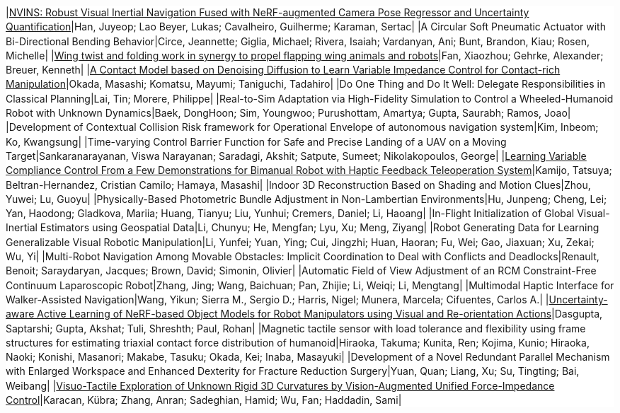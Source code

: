 |[NVINS: Robust Visual Inertial Navigation Fused with NeRF-augmented Camera Pose Regressor and Uncertainty Quantification](https://arxiv.org/abs/2404.01400)|Han, Juyeop; Lao Beyer, Lukas; Cavalheiro, Guilherme; Karaman, Sertac|
|A Circular Soft Pneumatic Actuator with Bi-Directional Bending Behavior|Circe, Jeannette; Giglia, Michael; Rivera, Isaiah; Vardanyan, Ani; Bunt, Brandon, Kiau; Rosen, Michelle|
|[Wing twist and folding work in synergy to propel flapping wing animals and robots](https://arxiv.org/abs/2408.15577)|Fan, Xiaozhou; Gehrke, Alexander; Breuer, Kenneth|
|[A Contact Model based on Denoising Diffusion to Learn Variable Impedance Control for Contact-rich Manipulation](https://arxiv.org/abs/2403.13221)|Okada, Masashi; Komatsu, Mayumi; Taniguchi, Tadahiro|
|Do One Thing and Do It Well: Delegate Responsibilities in Classical Planning|Lai, Tin; Morere, Philippe|
|Real-to-Sim Adaptation via High-Fidelity Simulation to Control a Wheeled-Humanoid Robot with Unknown Dynamics|Baek, DongHoon; Sim, Youngwoo; Purushottam, Amartya; Gupta, Saurabh; Ramos, Joao|
|Development of Contextual Collision Risk framework for Operational Envelope of autonomous navigation system|Kim, Inbeom; Ko, Kwangsung|
|Time-varying Control Barrier Function for Safe and Precise Landing of a UAV on a Moving Target|Sankaranarayanan, Viswa Narayanan; Saradagi, Akshit; Satpute, Sumeet; Nikolakopoulos, George|
|[Learning Variable Compliance Control From a Few Demonstrations for Bimanual Robot with Haptic Feedback Teleoperation System](https://arxiv.org/abs/2406.14990)|Kamijo, Tatsuya; Beltran-Hernandez, Cristian Camilo; Hamaya, Masashi|
|Indoor 3D Reconstruction Based on Shading and Motion Clues|Zhou, Yuwei; Lu, Guoyu|
|Physically-Based Photometric Bundle Adjustment in Non-Lambertian Environments|Hu, Junpeng; Cheng, Lei; Yan, Haodong; Gladkova, Mariia; Huang, Tianyu; Liu, Yunhui; Cremers, Daniel; Li, Haoang|
|In-Flight Initialization of Global Visual-Inertial Estimators using Geospatial Data|Li, Chunyu; He, Mengfan; Lyu, Xu; Meng, Ziyang|
|Robot Generating Data for Learning Generalizable Visual Robotic Manipulation|Li, Yunfei; Yuan, Ying; Cui, Jingzhi; Huan, Haoran; Fu, Wei; Gao, Jiaxuan; Xu, Zekai; Wu, Yi|
|Multi-Robot Navigation Among Movable Obstacles: Implicit Coordination to Deal with Conflicts and Deadlocks|Renault, Benoit; Saraydaryan, Jacques; Brown, David; Simonin, Olivier|
|Automatic Field of View Adjustment of an RCM Constraint-Free Continuum Laparoscopic Robot|Zhang, Jing; Wang, Baichuan; Pan, Zhijie; Li, Weiqi; Li, Mengtang|
|Multimodal Haptic Interface for Walker-Assisted Navigation|Wang, Yikun; Sierra M., Sergio D.; Harris, Nigel; Munera, Marcela; Cifuentes, Carlos A.|
|[Uncertainty-aware Active Learning of NeRF-based Object Models for Robot Manipulators using Visual and Re-orientation Actions](https://arxiv.org/abs/2404.01812)|Dasgupta, Saptarshi; Gupta, Akshat; Tuli, Shreshth; Paul, Rohan|
|Magnetic tactile sensor with load tolerance and flexibility using frame structures for estimating triaxial contact force distribution of humanoid|Hiraoka, Takuma; Kunita, Ren; Kojima, Kunio; Hiraoka, Naoki; Konishi, Masanori; Makabe, Tasuku; Okada, Kei; Inaba, Masayuki|
|Development of a Novel Redundant Parallel Mechanism with Enlarged Workspace and Enhanced Dexterity for Fracture Reduction Surgery|Yuan, Quan; Liang, Xu; Su, Tingting; Bai, Weibang|
|[Visuo-Tactile Exploration of Unknown Rigid 3D Curvatures by Vision-Augmented Unified Force-Impedance Control](https://arxiv.org/abs/2408.14219)|Karacan, Kübra; Zhang, Anran; Sadeghian, Hamid; Wu, Fan; Haddadin, Sami|
